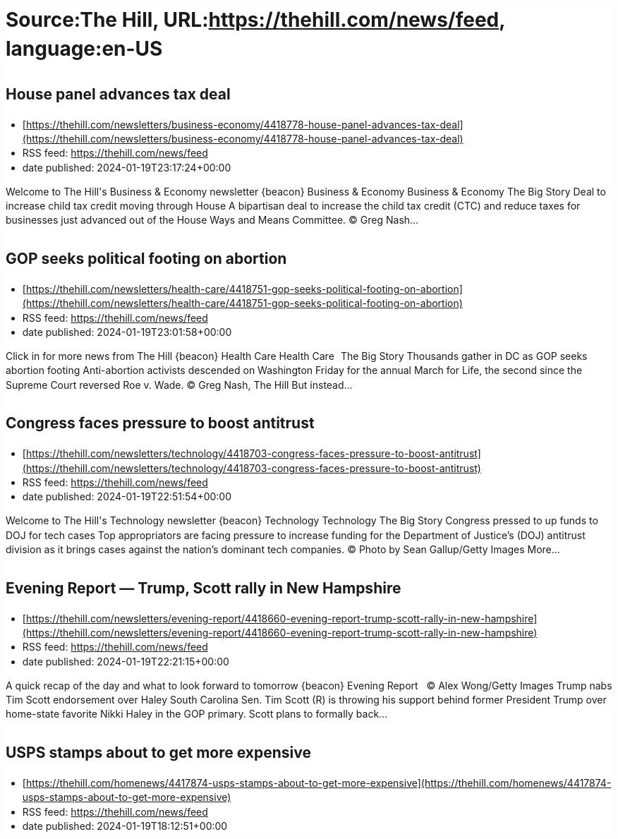 # Source:The Hill, URL:https://thehill.com/news/feed, language:en-US

## House panel advances tax deal
 - [https://thehill.com/newsletters/business-economy/4418778-house-panel-advances-tax-deal](https://thehill.com/newsletters/business-economy/4418778-house-panel-advances-tax-deal)
 - RSS feed: https://thehill.com/news/feed
 - date published: 2024-01-19T23:17:24+00:00

Welcome to The Hill's Business &#38; Economy newsletter {beacon} Business &#38; Economy Business &#38; Economy The Big Story  Deal to increase child tax credit moving through House A bipartisan deal to increase the child tax credit (CTC) and reduce taxes for businesses just advanced out of the House Ways and Means Committee.  © Greg Nash...

## GOP seeks political footing on abortion
 - [https://thehill.com/newsletters/health-care/4418751-gop-seeks-political-footing-on-abortion](https://thehill.com/newsletters/health-care/4418751-gop-seeks-political-footing-on-abortion)
 - RSS feed: https://thehill.com/news/feed
 - date published: 2024-01-19T23:01:58+00:00

Click in for more news from The Hill {beacon} Health Care Health Care &#8202; The Big Story  Thousands gather in DC as GOP seeks abortion footing Anti-abortion activists descended on Washington Friday for the annual March for Life, the second since the Supreme Court reversed Roe v. Wade. © Greg Nash, The Hill But instead...

## Congress faces pressure to boost antitrust
 - [https://thehill.com/newsletters/technology/4418703-congress-faces-pressure-to-boost-antitrust](https://thehill.com/newsletters/technology/4418703-congress-faces-pressure-to-boost-antitrust)
 - RSS feed: https://thehill.com/news/feed
 - date published: 2024-01-19T22:51:54+00:00

Welcome to The Hill's Technology newsletter {beacon} Technology Technology The Big Story  Congress pressed to up funds to DOJ for tech cases Top appropriators are facing pressure to increase funding for the Department of Justice’s (DOJ) antitrust division as it brings cases against the nation’s dominant tech companies. © Photo by Sean Gallup/Getty Images More...

## Evening Report — Trump, Scott rally in New Hampshire
 - [https://thehill.com/newsletters/evening-report/4418660-evening-report-trump-scott-rally-in-new-hampshire](https://thehill.com/newsletters/evening-report/4418660-evening-report-trump-scott-rally-in-new-hampshire)
 - RSS feed: https://thehill.com/news/feed
 - date published: 2024-01-19T22:21:15+00:00

A quick recap of the day and what to look forward to tomorrow {beacon}    Evening Report   © Alex Wong/Getty Images Trump nabs Tim Scott endorsement over Haley South Carolina Sen. Tim Scott (R) is throwing his support behind former President Trump over home-state favorite Nikki Haley in the GOP primary.   Scott plans to formally back...

## USPS stamps about to get more expensive
 - [https://thehill.com/homenews/4417874-usps-stamps-about-to-get-more-expensive](https://thehill.com/homenews/4417874-usps-stamps-about-to-get-more-expensive)
 - RSS feed: https://thehill.com/news/feed
 - date published: 2024-01-19T18:12:51+00:00

